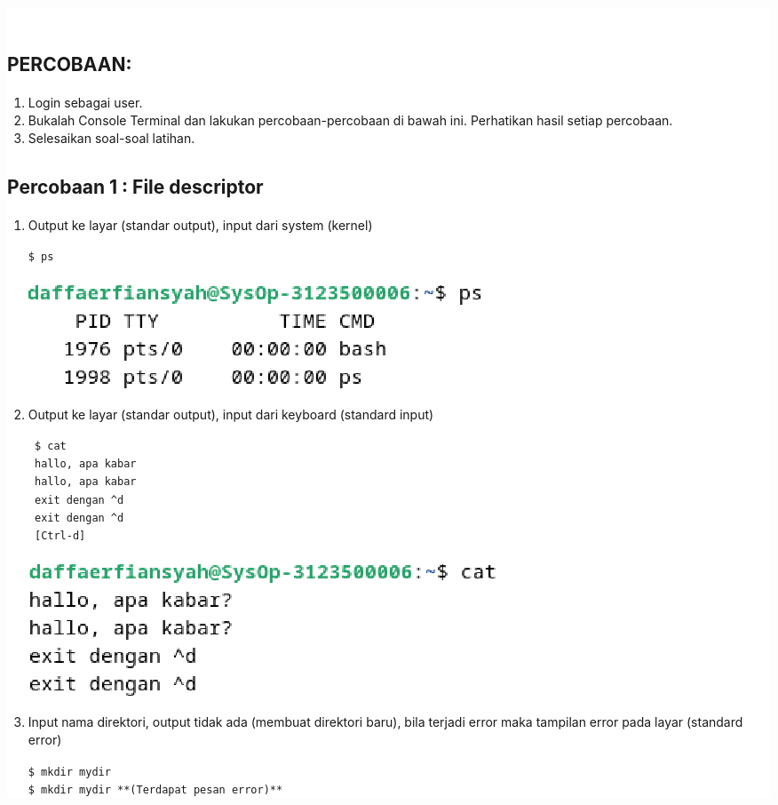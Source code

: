 <br>


## PERCOBAAN:

1. Login sebagai user.
2. Bukalah Console Terminal dan lakukan percobaan-percobaan di bawah ini. Perhatikan hasil setiap percobaan.
3. Selesaikan soal-soal latihan.


## Percobaan 1 : File descriptor

1. Output ke layar (standar output), input dari system (kernel)
    ```
    $ ps
    ```
   ![App Screenshot](https://github.com/daffaerfiansyah/SysOp24-3123500006/blob/main/Minggu%204/Assets/Percobaan/IMG-1.png?raw=true)

2. Output ke layar (standar output), input dari keyboard (standard input)
   ```
    $ cat
    hallo, apa kabar
    hallo, apa kabar
    exit dengan ^d
    exit dengan ^d
    [Ctrl-d]
   ```
   ![App Screenshot](https://github.com/daffaerfiansyah/SysOp24-3123500006/blob/main/Minggu%204/Assets/Percobaan/IMG-2.png?raw=true)

3. Input nama direktori, output tidak ada (membuat direktori baru), bila terjadi error maka tampilan error pada layar (standard error)
   ```
   $ mkdir mydir
   $ mkdir mydir **(Terdapat pesan error)**
   ```